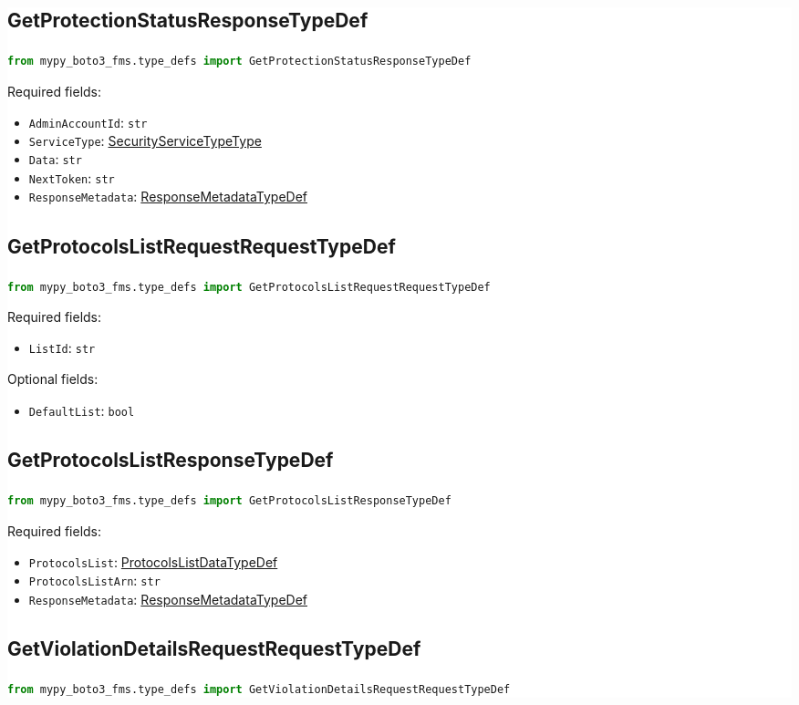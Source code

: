 <a id="getprotectionstatusresponsetypedef"></a>

## GetProtectionStatusResponseTypeDef

```python
from mypy_boto3_fms.type_defs import GetProtectionStatusResponseTypeDef
```

Required fields:

- `AdminAccountId`: `str`
- `ServiceType`:
  [SecurityServiceTypeType](./literals.md#securityservicetypetype)
- `Data`: `str`
- `NextToken`: `str`
- `ResponseMetadata`:
  [ResponseMetadataTypeDef](./type_defs.md#responsemetadatatypedef)

<a id="getprotocolslistrequestrequesttypedef"></a>

## GetProtocolsListRequestRequestTypeDef

```python
from mypy_boto3_fms.type_defs import GetProtocolsListRequestRequestTypeDef
```

Required fields:

- `ListId`: `str`

Optional fields:

- `DefaultList`: `bool`

<a id="getprotocolslistresponsetypedef"></a>

## GetProtocolsListResponseTypeDef

```python
from mypy_boto3_fms.type_defs import GetProtocolsListResponseTypeDef
```

Required fields:

- `ProtocolsList`:
  [ProtocolsListDataTypeDef](./type_defs.md#protocolslistdatatypedef)
- `ProtocolsListArn`: `str`
- `ResponseMetadata`:
  [ResponseMetadataTypeDef](./type_defs.md#responsemetadatatypedef)

<a id="getviolationdetailsrequestrequesttypedef"></a>

## GetViolationDetailsRequestRequestTypeDef

```python
from mypy_boto3_fms.type_defs import GetViolationDetailsRequestRequestTypeDef
```
